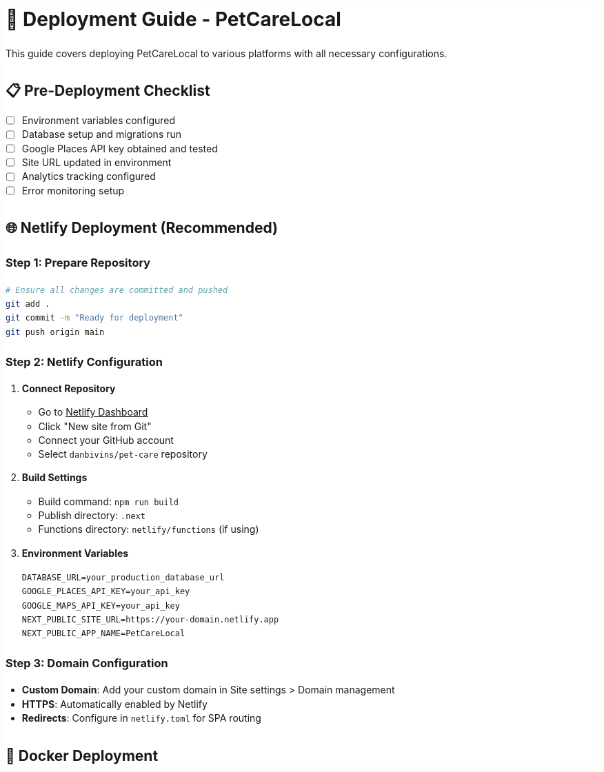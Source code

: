 # 🚀 Deployment Guide - PetCareLocal

This guide covers deploying PetCareLocal to various platforms with all necessary configurations.

## 📋 Pre-Deployment Checklist

- [ ] Environment variables configured
- [ ] Database setup and migrations run
- [ ] Google Places API key obtained and tested
- [ ] Site URL updated in environment
- [ ] Analytics tracking configured
- [ ] Error monitoring setup

## 🌐 Netlify Deployment (Recommended)

### Step 1: Prepare Repository
```bash
# Ensure all changes are committed and pushed
git add .
git commit -m "Ready for deployment"
git push origin main
```

### Step 2: Netlify Configuration

1. **Connect Repository**
   - Go to [Netlify Dashboard](https://app.netlify.com)
   - Click "New site from Git"
   - Connect your GitHub account
   - Select `danbivins/pet-care` repository

2. **Build Settings**
   - Build command: `npm run build`
   - Publish directory: `.next`
   - Functions directory: `netlify/functions` (if using)

3. **Environment Variables**
   ```env
   DATABASE_URL=your_production_database_url
   GOOGLE_PLACES_API_KEY=your_api_key
   GOOGLE_MAPS_API_KEY=your_api_key  
   NEXT_PUBLIC_SITE_URL=https://your-domain.netlify.app
   NEXT_PUBLIC_APP_NAME=PetCareLocal
   ```

### Step 3: Domain Configuration
- **Custom Domain**: Add your custom domain in Site settings > Domain management
- **HTTPS**: Automatically enabled by Netlify
- **Redirects**: Configure in `netlify.toml` for SPA routing

## 🐳 Docker Deployment
